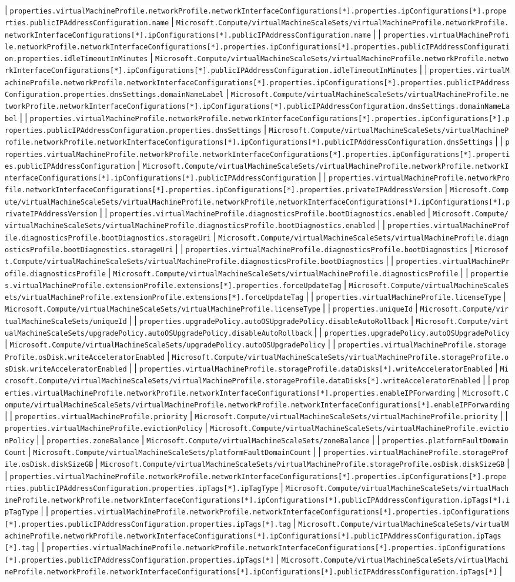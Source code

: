 | `properties.virtualMachineProfile.networkProfile.networkInterfaceConfigurations[*].properties.ipConfigurations[*].properties.publicIPAddressConfiguration.name` | `Microsoft.Compute/virtualMachineScaleSets/virtualMachineProfile.networkProfile.networkInterfaceConfigurations[*].ipConfigurations[*].publicIPAddressConfiguration.name` |
| `properties.virtualMachineProfile.networkProfile.networkInterfaceConfigurations[*].properties.ipConfigurations[*].properties.publicIPAddressConfiguration.properties.idleTimeoutInMinutes` | `Microsoft.Compute/virtualMachineScaleSets/virtualMachineProfile.networkProfile.networkInterfaceConfigurations[*].ipConfigurations[*].publicIPAddressConfiguration.idleTimeoutInMinutes` |
| `properties.virtualMachineProfile.networkProfile.networkInterfaceConfigurations[*].properties.ipConfigurations[*].properties.publicIPAddressConfiguration.properties.dnsSettings.domainNameLabel` | `Microsoft.Compute/virtualMachineScaleSets/virtualMachineProfile.networkProfile.networkInterfaceConfigurations[*].ipConfigurations[*].publicIPAddressConfiguration.dnsSettings.domainNameLabel` |
| `properties.virtualMachineProfile.networkProfile.networkInterfaceConfigurations[*].properties.ipConfigurations[*].properties.publicIPAddressConfiguration.properties.dnsSettings` | `Microsoft.Compute/virtualMachineScaleSets/virtualMachineProfile.networkProfile.networkInterfaceConfigurations[*].ipConfigurations[*].publicIPAddressConfiguration.dnsSettings` |
| `properties.virtualMachineProfile.networkProfile.networkInterfaceConfigurations[*].properties.ipConfigurations[*].properties.publicIPAddressConfiguration` | `Microsoft.Compute/virtualMachineScaleSets/virtualMachineProfile.networkProfile.networkInterfaceConfigurations[*].ipConfigurations[*].publicIPAddressConfiguration` |
| `properties.virtualMachineProfile.networkProfile.networkInterfaceConfigurations[*].properties.ipConfigurations[*].properties.privateIPAddressVersion` | `Microsoft.Compute/virtualMachineScaleSets/virtualMachineProfile.networkProfile.networkInterfaceConfigurations[*].ipConfigurations[*].privateIPAddressVersion` |
| `properties.virtualMachineProfile.diagnosticsProfile.bootDiagnostics.enabled` | `Microsoft.Compute/virtualMachineScaleSets/virtualMachineProfile.diagnosticsProfile.bootDiagnostics.enabled` |
| `properties.virtualMachineProfile.diagnosticsProfile.bootDiagnostics.storageUri` | `Microsoft.Compute/virtualMachineScaleSets/virtualMachineProfile.diagnosticsProfile.bootDiagnostics.storageUri` |
| `properties.virtualMachineProfile.diagnosticsProfile.bootDiagnostics` | `Microsoft.Compute/virtualMachineScaleSets/virtualMachineProfile.diagnosticsProfile.bootDiagnostics` |
| `properties.virtualMachineProfile.diagnosticsProfile` | `Microsoft.Compute/virtualMachineScaleSets/virtualMachineProfile.diagnosticsProfile` |
| `properties.virtualMachineProfile.extensionProfile.extensions[*].properties.forceUpdateTag` | `Microsoft.Compute/virtualMachineScaleSets/virtualMachineProfile.extensionProfile.extensions[*].forceUpdateTag` |
| `properties.virtualMachineProfile.licenseType` | `Microsoft.Compute/virtualMachineScaleSets/virtualMachineProfile.licenseType` |
| `properties.uniqueId` | `Microsoft.Compute/virtualMachineScaleSets/uniqueId` |
| `properties.upgradePolicy.autoOSUpgradePolicy.disableAutoRollback` | `Microsoft.Compute/virtualMachineScaleSets/upgradePolicy.autoOSUpgradePolicy.disableAutoRollback` |
| `properties.upgradePolicy.autoOSUpgradePolicy` | `Microsoft.Compute/virtualMachineScaleSets/upgradePolicy.autoOSUpgradePolicy` |
| `properties.virtualMachineProfile.storageProfile.osDisk.writeAcceleratorEnabled` | `Microsoft.Compute/virtualMachineScaleSets/virtualMachineProfile.storageProfile.osDisk.writeAcceleratorEnabled` |
| `properties.virtualMachineProfile.storageProfile.dataDisks[*].writeAcceleratorEnabled` | `Microsoft.Compute/virtualMachineScaleSets/virtualMachineProfile.storageProfile.dataDisks[*].writeAcceleratorEnabled` |
| `properties.virtualMachineProfile.networkProfile.networkInterfaceConfigurations[*].properties.enableIPForwarding` | `Microsoft.Compute/virtualMachineScaleSets/virtualMachineProfile.networkProfile.networkInterfaceConfigurations[*].enableIPForwarding` |
| `properties.virtualMachineProfile.priority` | `Microsoft.Compute/virtualMachineScaleSets/virtualMachineProfile.priority` |
| `properties.virtualMachineProfile.evictionPolicy` | `Microsoft.Compute/virtualMachineScaleSets/virtualMachineProfile.evictionPolicy` |
| `properties.zoneBalance` | `Microsoft.Compute/virtualMachineScaleSets/zoneBalance` |
| `properties.platformFaultDomainCount` | `Microsoft.Compute/virtualMachineScaleSets/platformFaultDomainCount` |
| `properties.virtualMachineProfile.storageProfile.osDisk.diskSizeGB` | `Microsoft.Compute/virtualMachineScaleSets/virtualMachineProfile.storageProfile.osDisk.diskSizeGB` |
| `properties.virtualMachineProfile.networkProfile.networkInterfaceConfigurations[*].properties.ipConfigurations[*].properties.publicIPAddressConfiguration.properties.ipTags[*].ipTagType` | `Microsoft.Compute/virtualMachineScaleSets/virtualMachineProfile.networkProfile.networkInterfaceConfigurations[*].ipConfigurations[*].publicIPAddressConfiguration.ipTags[*].ipTagType` |
| `properties.virtualMachineProfile.networkProfile.networkInterfaceConfigurations[*].properties.ipConfigurations[*].properties.publicIPAddressConfiguration.properties.ipTags[*].tag` | `Microsoft.Compute/virtualMachineScaleSets/virtualMachineProfile.networkProfile.networkInterfaceConfigurations[*].ipConfigurations[*].publicIPAddressConfiguration.ipTags[*].tag` |
| `properties.virtualMachineProfile.networkProfile.networkInterfaceConfigurations[*].properties.ipConfigurations[*].properties.publicIPAddressConfiguration.properties.ipTags[*]` | `Microsoft.Compute/virtualMachineScaleSets/virtualMachineProfile.networkProfile.networkInterfaceConfigurations[*].ipConfigurations[*].publicIPAddressConfiguration.ipTags[*]` |